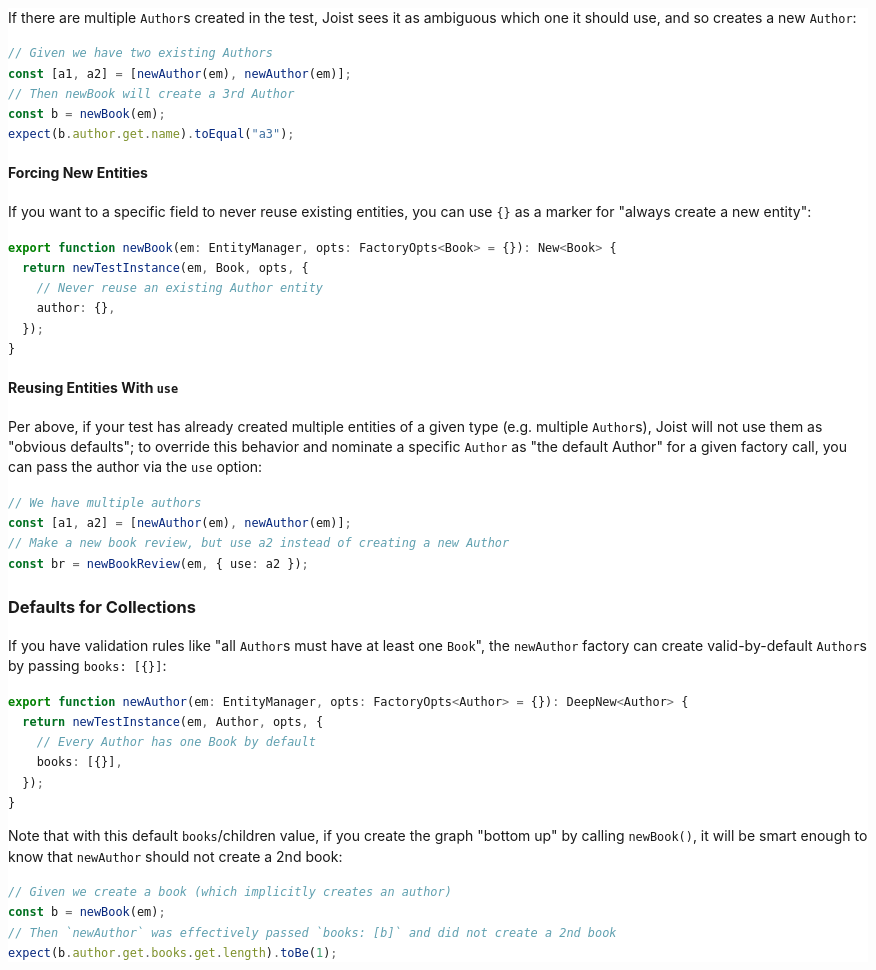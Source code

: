 If there are multiple `Author`s created in the test, Joist sees it as ambiguous which one it should use, and so creates a new `Author`:

```typescript
// Given we have two existing Authors
const [a1, a2] = [newAuthor(em), newAuthor(em)];
// Then newBook will create a 3rd Author
const b = newBook(em);
expect(b.author.get.name).toEqual("a3");
```

#### Forcing New Entities

If you want to a specific field to never reuse existing entities, you can use `{}` as a marker for "always create a new entity":

```typescript
export function newBook(em: EntityManager, opts: FactoryOpts<Book> = {}): New<Book> {
  return newTestInstance(em, Book, opts, {
    // Never reuse an existing Author entity
    author: {},
  });
}
```

#### Reusing Entities With `use`

Per above, if your test has already created multiple entities of a given type (e.g. multiple `Author`s), Joist will not use them as "obvious defaults"; to override this behavior and nominate a specific `Author` as "the default Author" for a given factory call, you can pass the author via the `use` option:

```typescript
// We have multiple authors
const [a1, a2] = [newAuthor(em), newAuthor(em)];
// Make a new book review, but use a2 instead of creating a new Author
const br = newBookReview(em, { use: a2 });
```

### Defaults for Collections

If you have validation rules like "all `Author`s must have at least one `Book`", the `newAuthor` factory can create valid-by-default `Author`s by passing `books: [{}]`:

```typescript
export function newAuthor(em: EntityManager, opts: FactoryOpts<Author> = {}): DeepNew<Author> {
  return newTestInstance(em, Author, opts, {
    // Every Author has one Book by default
    books: [{}],
  });
}
```

Note that with this default `books`/children value, if you create the graph "bottom up" by calling `newBook()`, it will be smart enough to know that `newAuthor` should not create a 2nd book:

```typescript
// Given we create a book (which implicitly creates an author)
const b = newBook(em);
// Then `newAuthor` was effectively passed `books: [b]` and did not create a 2nd book
expect(b.author.get.books.get.length).toBe(1);
```
